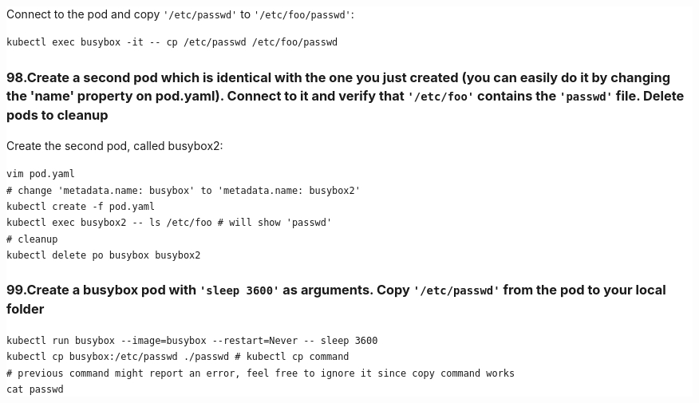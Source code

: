 Connect to the pod and copy `'/etc/passwd'` to `'/etc/foo/passwd'`:

```
kubectl exec busybox -it -- cp /etc/passwd /etc/foo/passwd
```

### 98.Create a second pod which is identical with the one you just created (you can easily do it by changing the 'name' property on pod.yaml). Connect to it and verify that `'/etc/foo'` contains the `'passwd'` file. Delete pods to cleanup

Create the second pod, called busybox2:

```
vim pod.yaml
# change 'metadata.name: busybox' to 'metadata.name: busybox2'
kubectl create -f pod.yaml
kubectl exec busybox2 -- ls /etc/foo # will show 'passwd'
# cleanup
kubectl delete po busybox busybox2
```

### 99.Create a busybox pod with `'sleep 3600'` as arguments. Copy `'/etc/passwd'` from the pod to your local folder

```
kubectl run busybox --image=busybox --restart=Never -- sleep 3600
kubectl cp busybox:/etc/passwd ./passwd # kubectl cp command
# previous command might report an error, feel free to ignore it since copy command works
cat passwd
```

